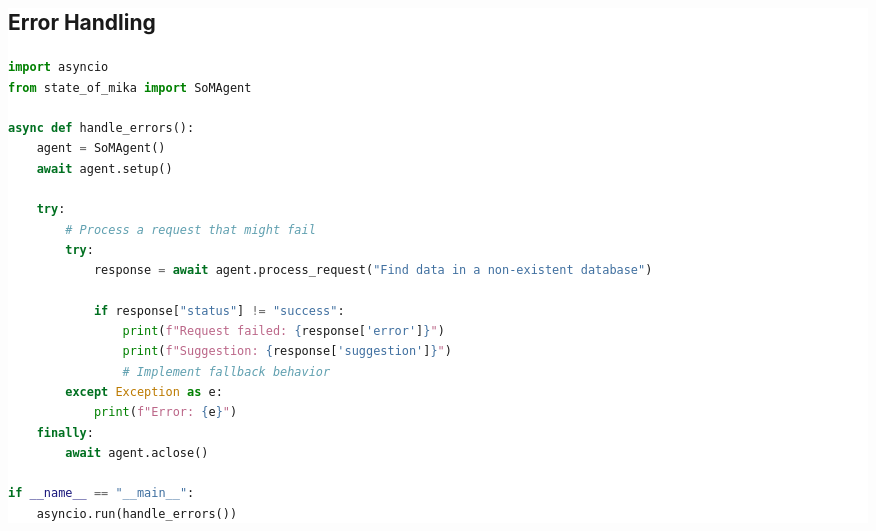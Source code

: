 ## Error Handling

```python
import asyncio
from state_of_mika import SoMAgent

async def handle_errors():
    agent = SoMAgent()
    await agent.setup()
    
    try:
        # Process a request that might fail
        try:
            response = await agent.process_request("Find data in a non-existent database")
            
            if response["status"] != "success":
                print(f"Request failed: {response['error']}")
                print(f"Suggestion: {response['suggestion']}")
                # Implement fallback behavior
        except Exception as e:
            print(f"Error: {e}")
    finally:
        await agent.aclose()

if __name__ == "__main__":
    asyncio.run(handle_errors())
``` 